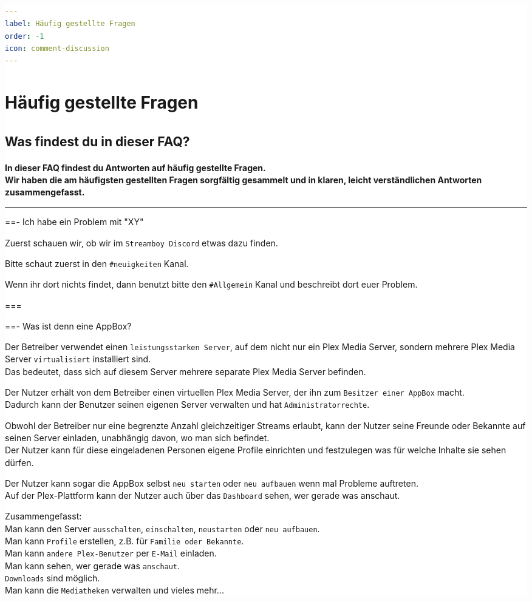 ```yaml
---
label: Häufig gestellte Fragen
order: -1
icon: comment-discussion
---
```


# Häufig gestellte Fragen

<h2>Was findest du in dieser FAQ?</h2>

**In dieser FAQ findest du Antworten auf häufig gestellte Fragen.**  
**Wir haben die am häufigsten gestellten Fragen sorgfältig gesammelt und in klaren, leicht verständlichen Antworten zusammengefasst.**

---

==- Ich habe ein Problem mit "XY"

Zuerst schauen wir, ob wir im `Streamboy Discord` etwas dazu finden.

Bitte schaut zuerst in den `#neuigkeiten` Kanal.

Wenn ihr dort nichts findet, dann benutzt bitte den `#Allgemein` Kanal und beschreibt dort euer Problem.

===

==- Was ist denn eine AppBox?

Der Betreiber verwendet einen `leistungsstarken Server`, auf dem nicht nur ein Plex Media Server, sondern mehrere Plex Media Server `virtualisiert` installiert sind.  
Das bedeutet, dass sich auf diesem Server mehrere separate Plex Media Server befinden.  

Der Nutzer erhält von dem Betreiber einen virtuellen Plex Media Server, der ihn zum `Besitzer einer AppBox` macht.  
Dadurch kann der Benutzer seinen eigenen Server verwalten und hat `Administratorrechte`.  

Obwohl der Betreiber nur eine begrenzte Anzahl gleichzeitiger Streams erlaubt, kann der Nutzer seine Freunde oder Bekannte auf seinen Server einladen, unabhängig davon, wo man sich befindet.  
Der Nutzer kann für diese eingeladenen Personen eigene Profile einrichten und festzulegen was für welche Inhalte sie sehen dürfen.  

Der Nutzer kann sogar die AppBox selbst `neu starten` oder `neu aufbauen` wenn mal Probleme auftreten.  
Auf der Plex-Plattform kann der Nutzer auch über das `Dashboard` sehen, wer gerade was anschaut.  

Zusammengefasst:  
Man kann den Server `ausschalten`, `einschalten`, `neustarten` oder `neu aufbauen`.  
Man kann `Profile` erstellen, z.B. für `Familie oder Bekannte`.  
Man kann `andere Plex-Benutzer` per `E-Mail` einladen.  
Man kann sehen, wer gerade was `anschaut`.  
`Downloads` sind möglich.  
Man kann die `Mediatheken` verwalten und vieles mehr...  
